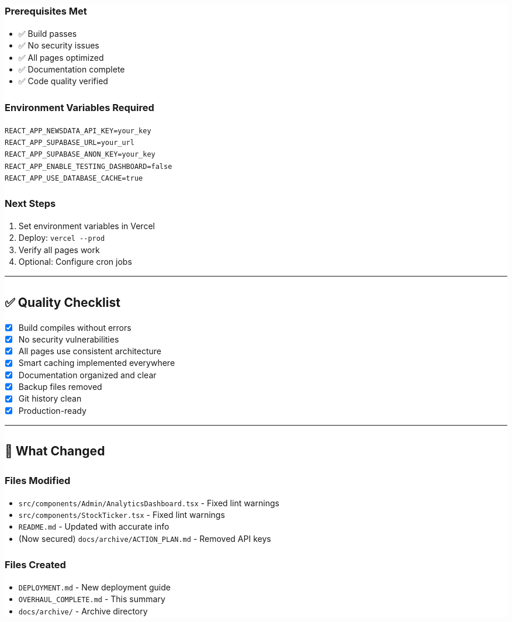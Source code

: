 ### Prerequisites Met
- ✅ Build passes
- ✅ No security issues
- ✅ All pages optimized
- ✅ Documentation complete
- ✅ Code quality verified

### Environment Variables Required
```env
REACT_APP_NEWSDATA_API_KEY=your_key
REACT_APP_SUPABASE_URL=your_url
REACT_APP_SUPABASE_ANON_KEY=your_key
REACT_APP_ENABLE_TESTING_DASHBOARD=false
REACT_APP_USE_DATABASE_CACHE=true
```

### Next Steps
1. Set environment variables in Vercel
2. Deploy: `vercel --prod`
3. Verify all pages work
4. Optional: Configure cron jobs

---

## ✅ Quality Checklist

- [x] Build compiles without errors
- [x] No security vulnerabilities
- [x] All pages use consistent architecture
- [x] Smart caching implemented everywhere
- [x] Documentation organized and clear
- [x] Backup files removed
- [x] Git history clean
- [x] Production-ready

---

## 📝 What Changed

### Files Modified
- `src/components/Admin/AnalyticsDashboard.tsx` - Fixed lint warnings
- `src/components/StockTicker.tsx` - Fixed lint warnings
- `README.md` - Updated with accurate info
- (Now secured) `docs/archive/ACTION_PLAN.md` - Removed API keys

### Files Created
- `DEPLOYMENT.md` - New deployment guide
- `OVERHAUL_COMPLETE.md` - This summary
- `docs/archive/` - Archive directory

